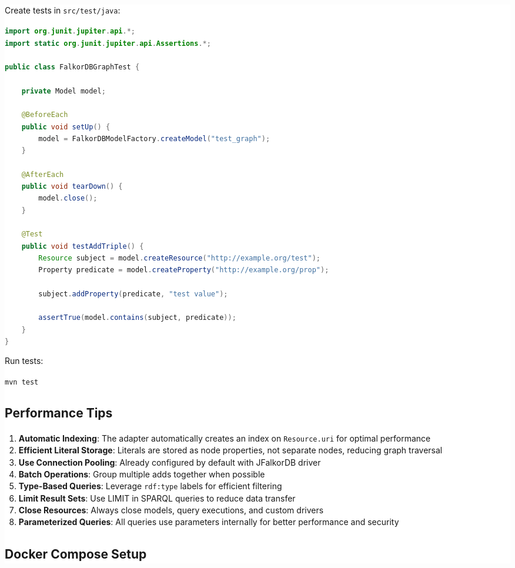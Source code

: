Create tests in `src/test/java`:

```java
import org.junit.jupiter.api.*;
import static org.junit.jupiter.api.Assertions.*;

public class FalkorDBGraphTest {
    
    private Model model;
    
    @BeforeEach
    public void setUp() {
        model = FalkorDBModelFactory.createModel("test_graph");
    }
    
    @AfterEach
    public void tearDown() {
        model.close();
    }
    
    @Test
    public void testAddTriple() {
        Resource subject = model.createResource("http://example.org/test");
        Property predicate = model.createProperty("http://example.org/prop");
        
        subject.addProperty(predicate, "test value");
        
        assertTrue(model.contains(subject, predicate));
    }
}
```

Run tests:
```bash
mvn test
```

## Performance Tips

1. **Automatic Indexing**: The adapter automatically creates an index on `Resource.uri` for optimal performance
2. **Efficient Literal Storage**: Literals are stored as node properties, not separate nodes, reducing graph traversal
3. **Use Connection Pooling**: Already configured by default with JFalkorDB driver
4. **Batch Operations**: Group multiple adds together when possible
5. **Type-Based Queries**: Leverage `rdf:type` labels for efficient filtering
6. **Limit Result Sets**: Use LIMIT in SPARQL queries to reduce data transfer
7. **Close Resources**: Always close models, query executions, and custom drivers
8. **Parameterized Queries**: All queries use parameters internally for better performance and security

## Docker Compose Setup
